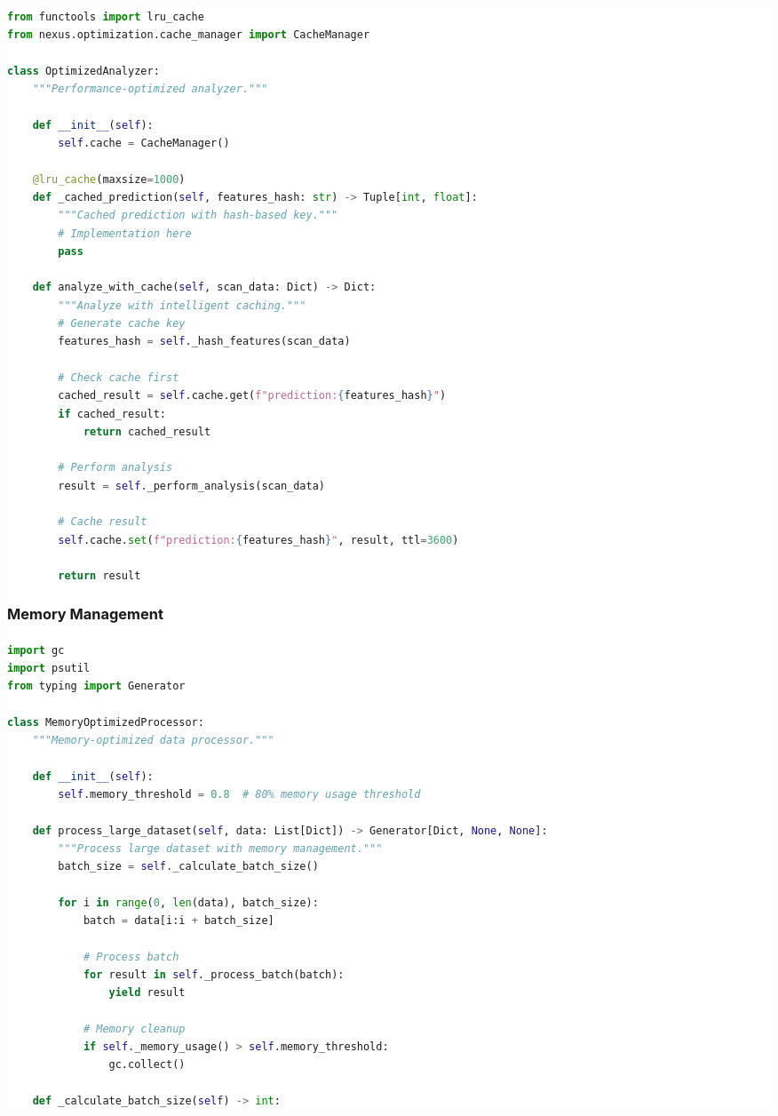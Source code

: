 ```python
from functools import lru_cache
from nexus.optimization.cache_manager import CacheManager

class OptimizedAnalyzer:
    """Performance-optimized analyzer."""
    
    def __init__(self):
        self.cache = CacheManager()
    
    @lru_cache(maxsize=1000)
    def _cached_prediction(self, features_hash: str) -> Tuple[int, float]:
        """Cached prediction with hash-based key."""
        # Implementation here
        pass
    
    def analyze_with_cache(self, scan_data: Dict) -> Dict:
        """Analyze with intelligent caching."""
        # Generate cache key
        features_hash = self._hash_features(scan_data)
        
        # Check cache first
        cached_result = self.cache.get(f"prediction:{features_hash}")
        if cached_result:
            return cached_result
        
        # Perform analysis
        result = self._perform_analysis(scan_data)
        
        # Cache result
        self.cache.set(f"prediction:{features_hash}", result, ttl=3600)
        
        return result
```

### Memory Management

```python
import gc
import psutil
from typing import Generator

class MemoryOptimizedProcessor:
    """Memory-optimized data processor."""
    
    def __init__(self):
        self.memory_threshold = 0.8  # 80% memory usage threshold
    
    def process_large_dataset(self, data: List[Dict]) -> Generator[Dict, None, None]:
        """Process large dataset with memory management."""
        batch_size = self._calculate_batch_size()
        
        for i in range(0, len(data), batch_size):
            batch = data[i:i + batch_size]
            
            # Process batch
            for result in self._process_batch(batch):
                yield result
            
            # Memory cleanup
            if self._memory_usage() > self.memory_threshold:
                gc.collect()
    
    def _calculate_batch_size(self) -> int:
```
